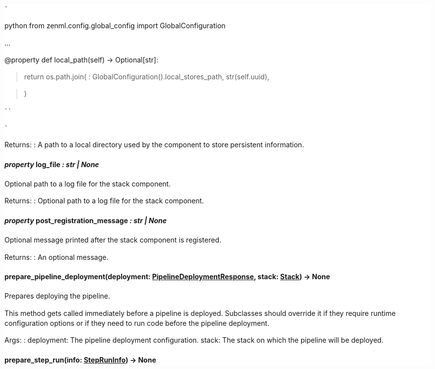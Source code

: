 ```
`
```

python
from zenml.config.global_config import GlobalConfiguration

…

@property
def local_path(self) -> Optional[str]:

> return os.path.join(
> : GlobalConfiguration().local_stores_path,
>   str(self.uuid),

> )

```
``
```

```
`
```

Returns:
: A path to a local directory used by the component to store
  persistent information.

#### *property* log_file *: str | None*

Optional path to a log file for the stack component.

Returns:
: Optional path to a log file for the stack component.

#### *property* post_registration_message *: str | None*

Optional message printed after the stack component is registered.

Returns:
: An optional message.

#### prepare_pipeline_deployment(deployment: [PipelineDeploymentResponse](zenml.models.md#zenml.models.PipelineDeploymentResponse), stack: [Stack](#zenml.stack.stack.Stack)) → None

Prepares deploying the pipeline.

This method gets called immediately before a pipeline is deployed.
Subclasses should override it if they require runtime configuration
options or if they need to run code before the pipeline deployment.

Args:
: deployment: The pipeline deployment configuration.
  stack: The stack on which the pipeline will be deployed.

#### prepare_step_run(info: [StepRunInfo](zenml.config.md#zenml.config.step_run_info.StepRunInfo)) → None
